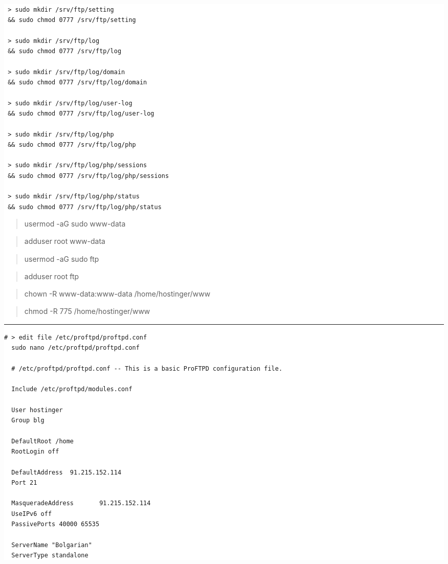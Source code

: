      > sudo mkdir /srv/ftp/setting
     && sudo chmod 0777 /srv/ftp/setting 
     
     > sudo mkdir /srv/ftp/log
     && sudo chmod 0777 /srv/ftp/log
     
     > sudo mkdir /srv/ftp/log/domain
     && sudo chmod 0777 /srv/ftp/log/domain
     
     > sudo mkdir /srv/ftp/log/user-log
     && sudo chmod 0777 /srv/ftp/log/user-log
     
     > sudo mkdir /srv/ftp/log/php
     && sudo chmod 0777 /srv/ftp/log/php
     
     > sudo mkdir /srv/ftp/log/php/sessions
     && sudo chmod 0777 /srv/ftp/log/php/sessions    
     
     > sudo mkdir /srv/ftp/log/php/status
     && sudo chmod 0777 /srv/ftp/log/php/status  

   > usermod -aG sudo www-data
 
   > adduser root www-data

   > usermod -aG sudo ftp

   > adduser root ftp

   > chown -R www-data:www-data /home/hostinger/www

   > chmod -R 775 /home/hostinger/www   

--------------------------------------------
    
    # > edit file /etc/proftpd/proftpd.conf 
      sudo nano /etc/proftpd/proftpd.conf 

      # /etc/proftpd/proftpd.conf -- This is a basic ProFTPD configuration file.

      Include /etc/proftpd/modules.conf

      User hostinger
      Group blg

      DefaultRoot /home
      RootLogin off

      DefaultAddress  91.215.152.114
      Port 21

      MasqueradeAddress       91.215.152.114
      UseIPv6 off
      PassivePorts 40000 65535

      ServerName "Bolgarian"
      ServerType standalone
